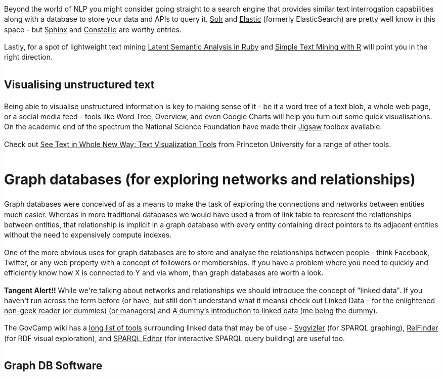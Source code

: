 Beyond the world of NLP you might consider going straight to a search engine that provides similar text interrogation capabilities along with a database to store your data and APIs to query it. [Solr](http://lucene.apache.org/solr/) and [Elastic](https://www.elastic.co/) (formerly ElasticSearch) are pretty well know in this space - but [Sphinx](http://sphinxsearch.com/) and [Constellio](http://constellio.com/?lang=en) are worthy entries.

Lastly, for a spot of lightweight text mining [Latent Semantic Analysis in Ruby](http://blog.josephwilk.net/ruby/latent-semantic-analysis-in-ruby.html) and [Simple Text Mining with R](http://www.r-bloggers.com/simple-text-mining-with-r/) will point you in the right direction.


## Visualising unstructured text

Being able to visualise unstructured information is key to making sense of it - be it a word tree of a text blob, a whole web page, or a social media feed - tools like [Word Tree](http://www.jasondavies.com/wordtree/), [Overview](https://www.overviewproject.org/), and even [Google Charts](https://developers.google.com/chart/interactive/docs/gallery/wordtree) will help you turn out some quick visualisations. On the academic end of the spectrum the National Science Foundation have made their [Jigsaw](http://www.cc.gatech.edu/gvu/ii/jigsaw/) toolbox available.

Check out [See Text in Whole New Way: Text Visualization Tools](https://blogs.princeton.edu/etc/2012/08/16/see-text-in-whole-new-waytext-visualization-tools/) from Princeton University for a range of other tools.



# Graph databases (for exploring networks and relationships)

Graph databases were conceived of as a means to make the task of exploring the connections and networks between entities much easier. Whereas in more traditional databases we would have used a from of link table to represent the relationships between entities, that relationship is implicit in a graph database with every entity containing direct pointers to its adjacent entities without the need to expensively compute indexes.

One of the more obvious uses for graph databases are to store and analyse the relationships between people - think Facebook, Twitter, or any web property with a concept of followers or memberships. If you have a problem where you need to quickly and efficiently know how X is connected to Y and via whom, than graph databases are worth a look.

**Tangent Alert!!** While we're talking about networks and relationships we should introduce the concept of "linked data". If you haven't run across the term before (or have, but still don't understand what it means) check out [Linked Data – for the enlightened non-geek reader (or dummies) (or managers)](http://hangingtogether.org/?p=1943) and [A dummy’s introduction to linked data (me being the dummy)](http://mediastandardstrust.org/blog/a-dummys-introduction-to-linked-data-me-being-the-dummy/).

The GovCamp wiki has a [long list of tools](http://govcampau.wikispaces.com/useful+tools) surrounding linked data that may be of use - [Svgvizler](http://dev.data2000.no/sgvizler/) (for SPARQL graphing), [RelFinder](http://www.visualdataweb.org/relfinder.php) (for RDF visual exploration), and [SPARQL Editor](http://openuplabs.tso.co.uk/demos/sparqleditor) (for interactive SPARQL query building) are useful too.


## Graph DB Software
